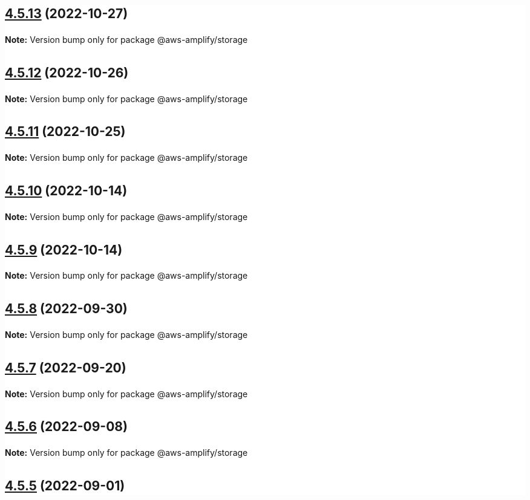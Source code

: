 ## [4.5.13](https://github.com/aws-amplify/amplify-js/compare/@aws-amplify/storage@4.5.12...@aws-amplify/storage@4.5.13) (2022-10-27)

**Note:** Version bump only for package @aws-amplify/storage

## [4.5.12](https://github.com/aws-amplify/amplify-js/compare/@aws-amplify/storage@4.5.11...@aws-amplify/storage@4.5.12) (2022-10-26)

**Note:** Version bump only for package @aws-amplify/storage

## [4.5.11](https://github.com/aws-amplify/amplify-js/compare/@aws-amplify/storage@4.5.10...@aws-amplify/storage@4.5.11) (2022-10-25)

**Note:** Version bump only for package @aws-amplify/storage

## [4.5.10](https://github.com/aws-amplify/amplify-js/compare/@aws-amplify/storage@4.5.9...@aws-amplify/storage@4.5.10) (2022-10-14)

**Note:** Version bump only for package @aws-amplify/storage

## [4.5.9](https://github.com/aws-amplify/amplify-js/compare/@aws-amplify/storage@4.5.8...@aws-amplify/storage@4.5.9) (2022-10-14)

**Note:** Version bump only for package @aws-amplify/storage

## [4.5.8](https://github.com/aws-amplify/amplify-js/compare/@aws-amplify/storage@4.5.6...@aws-amplify/storage@4.5.8) (2022-09-30)

**Note:** Version bump only for package @aws-amplify/storage

## [4.5.7](https://github.com/aws-amplify/amplify-js/compare/@aws-amplify/storage@4.5.6...@aws-amplify/storage@4.5.7) (2022-09-20)

**Note:** Version bump only for package @aws-amplify/storage

## [4.5.6](https://github.com/aws-amplify/amplify-js/compare/@aws-amplify/storage@4.5.5...@aws-amplify/storage@4.5.6) (2022-09-08)

**Note:** Version bump only for package @aws-amplify/storage

## [4.5.5](https://github.com/aws-amplify/amplify-js/compare/@aws-amplify/storage@4.5.4...@aws-amplify/storage@4.5.5) (2022-09-01)
